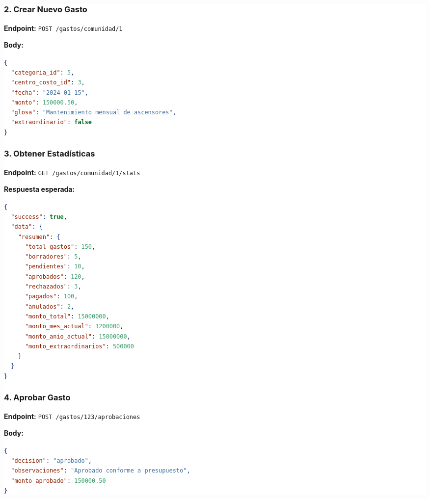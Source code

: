 ### 2. Crear Nuevo Gasto

**Endpoint:** `POST /gastos/comunidad/1`

**Body:**
```json
{
  "categoria_id": 5,
  "centro_costo_id": 3,
  "fecha": "2024-01-15",
  "monto": 150000.50,
  "glosa": "Mantenimiento mensual de ascensores",
  "extraordinario": false
}
```

### 3. Obtener Estadísticas

**Endpoint:** `GET /gastos/comunidad/1/stats`

**Respuesta esperada:**
```json
{
  "success": true,
  "data": {
    "resumen": {
      "total_gastos": 150,
      "borradores": 5,
      "pendientes": 10,
      "aprobados": 120,
      "rechazados": 3,
      "pagados": 100,
      "anulados": 2,
      "monto_total": 15000000,
      "monto_mes_actual": 1200000,
      "monto_anio_actual": 15000000,
      "monto_extraordinarios": 500000
    }
  }
}
```

### 4. Aprobar Gasto

**Endpoint:** `POST /gastos/123/aprobaciones`

**Body:**
```json
{
  "decision": "aprobado",
  "observaciones": "Aprobado conforme a presupuesto",
  "monto_aprobado": 150000.50
}
```

